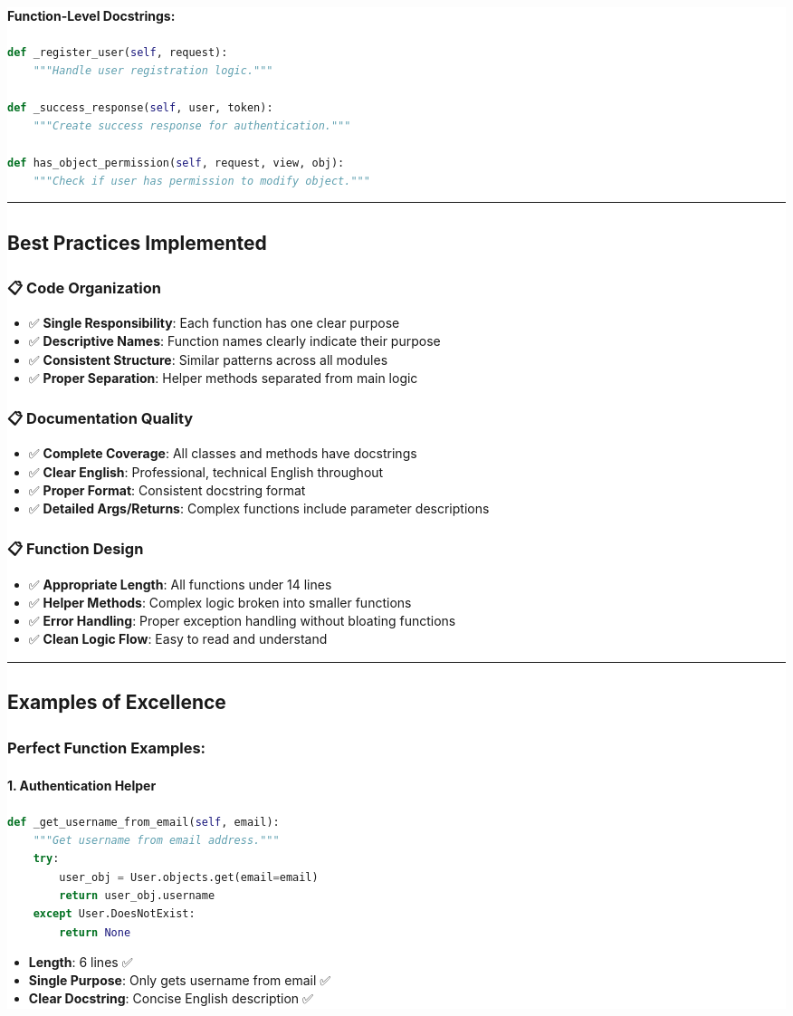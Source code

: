 #### Function-Level Docstrings:
```python
def _register_user(self, request):
    """Handle user registration logic."""

def _success_response(self, user, token):
    """Create success response for authentication."""

def has_object_permission(self, request, view, obj):
    """Check if user has permission to modify object."""
```

---

## Best Practices Implemented

### 📋 Code Organization
- ✅ **Single Responsibility**: Each function has one clear purpose
- ✅ **Descriptive Names**: Function names clearly indicate their purpose
- ✅ **Consistent Structure**: Similar patterns across all modules
- ✅ **Proper Separation**: Helper methods separated from main logic

### 📋 Documentation Quality
- ✅ **Complete Coverage**: All classes and methods have docstrings
- ✅ **Clear English**: Professional, technical English throughout
- ✅ **Proper Format**: Consistent docstring format
- ✅ **Detailed Args/Returns**: Complex functions include parameter descriptions

### 📋 Function Design
- ✅ **Appropriate Length**: All functions under 14 lines
- ✅ **Helper Methods**: Complex logic broken into smaller functions
- ✅ **Error Handling**: Proper exception handling without bloating functions
- ✅ **Clean Logic Flow**: Easy to read and understand

---

## Examples of Excellence

### Perfect Function Examples:

#### 1. Authentication Helper
```python
def _get_username_from_email(self, email):
    """Get username from email address."""
    try:
        user_obj = User.objects.get(email=email)
        return user_obj.username
    except User.DoesNotExist:
        return None
```
- **Length**: 6 lines ✅
- **Single Purpose**: Only gets username from email ✅
- **Clear Docstring**: Concise English description ✅
